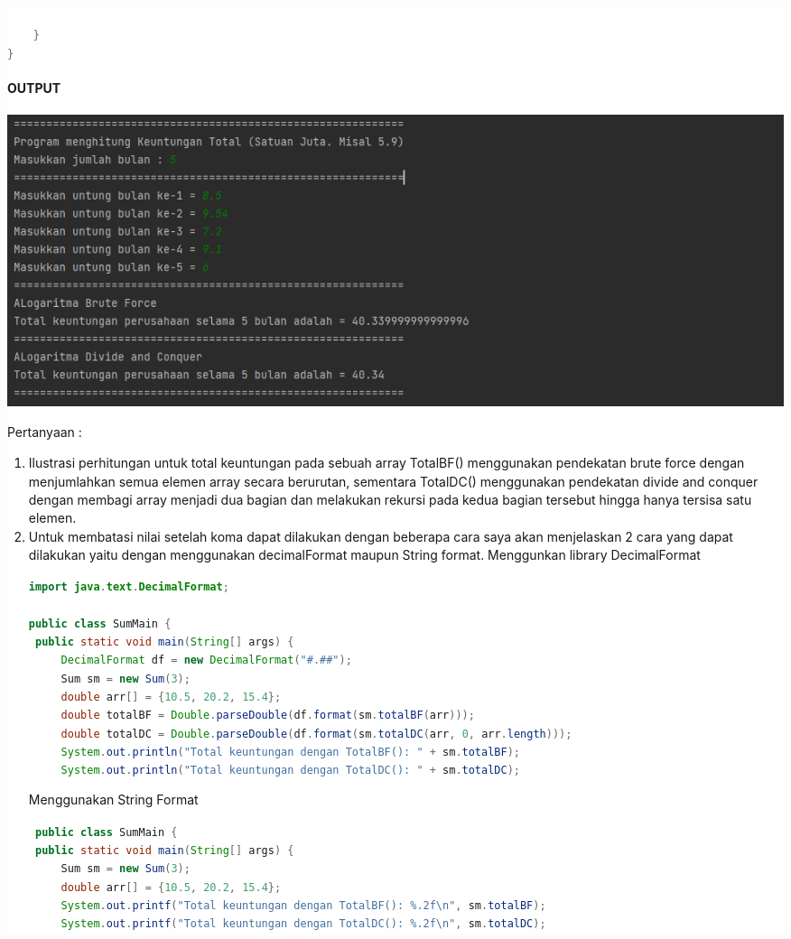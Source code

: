    ``` java
   
       }
   }
   ```
#### OUTPUT
![Sum-output](../Assets/Sum.png)

Pertanyaan :
1. Ilustrasi perhitungan untuk total keuntungan pada sebuah array  TotalBF() menggunakan pendekatan brute force dengan menjumlahkan semua elemen array secara berurutan, sementara TotalDC() menggunakan pendekatan divide and conquer dengan membagi array menjadi dua bagian dan melakukan rekursi pada kedua bagian tersebut hingga hanya tersisa satu elemen.
2. Untuk membatasi nilai setelah koma dapat dilakukan dengan beberapa cara saya akan menjelaskan 2 cara yang dapat dilakukan yaitu dengan menggunakan decimalFormat maupun String format.
   Menggunkan library DecimalFormat
   ``` java
   import java.text.DecimalFormat;
   
   public class SumMain {
    public static void main(String[] args) {
        DecimalFormat df = new DecimalFormat("#.##");
        Sum sm = new Sum(3);  
        double arr[] = {10.5, 20.2, 15.4};
        double totalBF = Double.parseDouble(df.format(sm.totalBF(arr)));
        double totalDC = Double.parseDouble(df.format(sm.totalDC(arr, 0, arr.length)));
        System.out.println("Total keuntungan dengan TotalBF(): " + sm.totalBF);
        System.out.println("Total keuntungan dengan TotalDC(): " + sm.totalDC);
   ```
   Menggunakan String Format
   ``` java
    public class SumMain {
    public static void main(String[] args) {
        Sum sm = new Sum(3);  
        double arr[] = {10.5, 20.2, 15.4};
        System.out.printf("Total keuntungan dengan TotalBF(): %.2f\n", sm.totalBF);
        System.out.printf("Total keuntungan dengan TotalDC(): %.2f\n", sm.totalDC);
   ```
